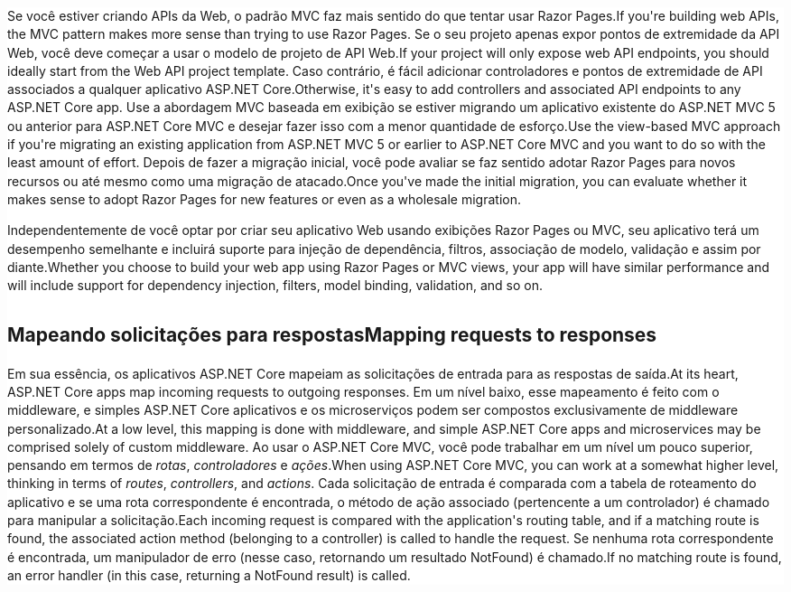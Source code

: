 <span data-ttu-id="7ae23-139">Se você estiver criando APIs da Web, o padrão MVC faz mais sentido do que tentar usar Razor Pages.</span><span class="sxs-lookup"><span data-stu-id="7ae23-139">If you're building web APIs, the MVC pattern makes more sense than trying to use Razor Pages.</span></span> <span data-ttu-id="7ae23-140">Se o seu projeto apenas expor pontos de extremidade da API Web, você deve começar a usar o modelo de projeto de API Web.</span><span class="sxs-lookup"><span data-stu-id="7ae23-140">If your project will only expose web API endpoints, you should ideally start from the Web API project template.</span></span> <span data-ttu-id="7ae23-141">Caso contrário, é fácil adicionar controladores e pontos de extremidade de API associados a qualquer aplicativo ASP.NET Core.</span><span class="sxs-lookup"><span data-stu-id="7ae23-141">Otherwise, it's easy to add controllers and associated API endpoints to any ASP.NET Core app.</span></span> <span data-ttu-id="7ae23-142">Use a abordagem MVC baseada em exibição se estiver migrando um aplicativo existente do ASP.NET MVC 5 ou anterior para ASP.NET Core MVC e desejar fazer isso com a menor quantidade de esforço.</span><span class="sxs-lookup"><span data-stu-id="7ae23-142">Use the view-based MVC approach if you're migrating an existing application from ASP.NET MVC 5 or earlier to ASP.NET Core MVC and you want to do so with the least amount of effort.</span></span> <span data-ttu-id="7ae23-143">Depois de fazer a migração inicial, você pode avaliar se faz sentido adotar Razor Pages para novos recursos ou até mesmo como uma migração de atacado.</span><span class="sxs-lookup"><span data-stu-id="7ae23-143">Once you've made the initial migration, you can evaluate whether it makes sense to adopt Razor Pages for new features or even as a wholesale migration.</span></span>

<span data-ttu-id="7ae23-144">Independentemente de você optar por criar seu aplicativo Web usando exibições Razor Pages ou MVC, seu aplicativo terá um desempenho semelhante e incluirá suporte para injeção de dependência, filtros, associação de modelo, validação e assim por diante.</span><span class="sxs-lookup"><span data-stu-id="7ae23-144">Whether you choose to build your web app using Razor Pages or MVC views, your app will have similar performance and will include support for dependency injection, filters, model binding, validation, and so on.</span></span>

## <a name="mapping-requests-to-responses"></a><span data-ttu-id="7ae23-145">Mapeando solicitações para respostas</span><span class="sxs-lookup"><span data-stu-id="7ae23-145">Mapping requests to responses</span></span>

<span data-ttu-id="7ae23-146">Em sua essência, os aplicativos ASP.NET Core mapeiam as solicitações de entrada para as respostas de saída.</span><span class="sxs-lookup"><span data-stu-id="7ae23-146">At its heart, ASP.NET Core apps map incoming requests to outgoing responses.</span></span> <span data-ttu-id="7ae23-147">Em um nível baixo, esse mapeamento é feito com o middleware, e simples ASP.NET Core aplicativos e os microserviços podem ser compostos exclusivamente de middleware personalizado.</span><span class="sxs-lookup"><span data-stu-id="7ae23-147">At a low level, this mapping is done with middleware, and simple ASP.NET Core apps and microservices may be comprised solely of custom middleware.</span></span> <span data-ttu-id="7ae23-148">Ao usar o ASP.NET Core MVC, você pode trabalhar em um nível um pouco superior, pensando em termos de _rotas_, _controladores_ e _ações_.</span><span class="sxs-lookup"><span data-stu-id="7ae23-148">When using ASP.NET Core MVC, you can work at a somewhat higher level, thinking in terms of _routes_, _controllers_, and _actions_.</span></span> <span data-ttu-id="7ae23-149">Cada solicitação de entrada é comparada com a tabela de roteamento do aplicativo e se uma rota correspondente é encontrada, o método de ação associado (pertencente a um controlador) é chamado para manipular a solicitação.</span><span class="sxs-lookup"><span data-stu-id="7ae23-149">Each incoming request is compared with the application's routing table, and if a matching route is found, the associated action method (belonging to a controller) is called to handle the request.</span></span> <span data-ttu-id="7ae23-150">Se nenhuma rota correspondente é encontrada, um manipulador de erro (nesse caso, retornando um resultado NotFound) é chamado.</span><span class="sxs-lookup"><span data-stu-id="7ae23-150">If no matching route is found, an error handler (in this case, returning a NotFound result) is called.</span></span>
